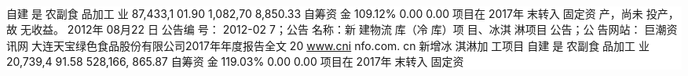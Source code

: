 自建
是
农副食
品加工
业
87,433,1
01.90
1,082,70
8,850.33
自筹资
金
109.12%
0.00
0.00
项目在
2017年
末转入
固定资
产，尚未
投产，故
无收益。
2012年
08月22
日
公告编
号：
2012-02
7；公告
名称：新
建物流
库（冷
库）项
目、冰淇
淋项目
公告；公
告网站：
巨潮资
讯网
大连天宝绿色食品股份有限公司2017年年度报告全文
20
www.cni
nfo.com.
cn
新增冰
淇淋加
工项目
自建
是
农副食
品加工
业
20,739,4
91.58
528,166,
865.87
自筹资
金
119.03%
0.00
0.00
项目在
2017年
末转入
固定资